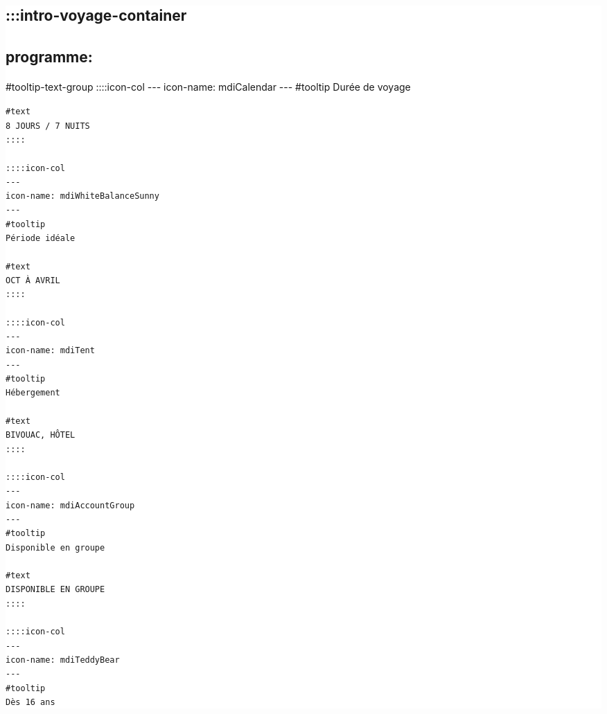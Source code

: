   :::intro-voyage-container
  ---
  programme: 
  ---

  #tooltip-text-group
    ::::icon-col
    ---
    icon-name: mdiCalendar
    ---
    #tooltip
    Durée de voyage

    #text
    8 JOURS / 7 NUITS
    ::::

    ::::icon-col
    ---
    icon-name: mdiWhiteBalanceSunny
    ---
    #tooltip
    Période idéale

    #text
    OCT À AVRIL
    ::::

    ::::icon-col
    ---
    icon-name: mdiTent
    ---
    #tooltip
    Hébergement

    #text
    BIVOUAC, HÔTEL
    ::::

    ::::icon-col
    ---
    icon-name: mdiAccountGroup
    ---
    #tooltip
    Disponible en groupe

    #text
    DISPONIBLE EN GROUPE
    ::::

    ::::icon-col
    ---
    icon-name: mdiTeddyBear
    ---
    #tooltip
    Dès 16 ans
